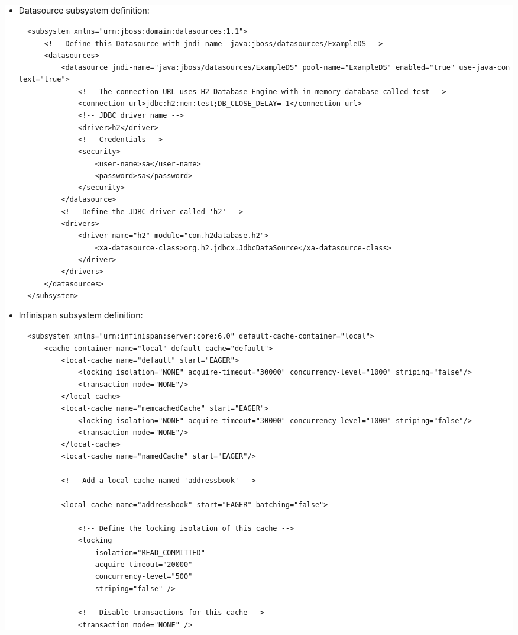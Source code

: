 * Datasource subsystem definition:

    
        <subsystem xmlns="urn:jboss:domain:datasources:1.1">
            <!-- Define this Datasource with jndi name  java:jboss/datasources/ExampleDS -->
            <datasources>
                <datasource jndi-name="java:jboss/datasources/ExampleDS" pool-name="ExampleDS" enabled="true" use-java-context="true">
                    <!-- The connection URL uses H2 Database Engine with in-memory database called test -->
                    <connection-url>jdbc:h2:mem:test;DB_CLOSE_DELAY=-1</connection-url>
                    <!-- JDBC driver name -->
                    <driver>h2</driver>
                    <!-- Credentials -->
                    <security>
                        <user-name>sa</user-name>
                        <password>sa</password>
                    </security>
                </datasource>
                <!-- Define the JDBC driver called 'h2' -->
                <drivers>
                    <driver name="h2" module="com.h2database.h2">
                        <xa-datasource-class>org.h2.jdbcx.JdbcDataSource</xa-datasource-class>
                    </driver>
                </drivers>
            </datasources>
        </subsystem>

* Infinispan subsystem definition:

        <subsystem xmlns="urn:infinispan:server:core:6.0" default-cache-container="local">
            <cache-container name="local" default-cache="default">
                <local-cache name="default" start="EAGER">
                    <locking isolation="NONE" acquire-timeout="30000" concurrency-level="1000" striping="false"/>
                    <transaction mode="NONE"/>
                </local-cache>
                <local-cache name="memcachedCache" start="EAGER">
                    <locking isolation="NONE" acquire-timeout="30000" concurrency-level="1000" striping="false"/>
                    <transaction mode="NONE"/>
                </local-cache>
                <local-cache name="namedCache" start="EAGER"/>
                
                <!-- Add a local cache named 'addressbook' -->
               
                <local-cache name="addressbook" start="EAGER" batching="false">
                    
                    <!-- Define the locking isolation of this cache -->
                    <locking
                        isolation="READ_COMMITTED"
                        acquire-timeout="20000"
                        concurrency-level="500"
                        striping="false" />
                        
                    <!-- Disable transactions for this cache -->
                    <transaction mode="NONE" />
